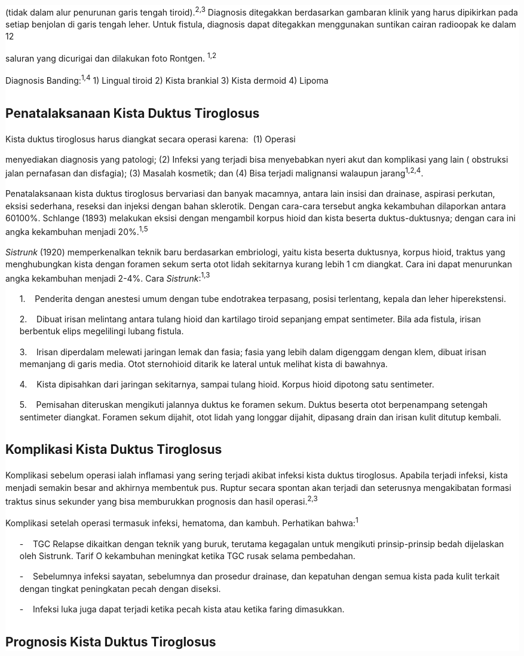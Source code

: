 <p><span class="font3">(tidak dalam alur penurunan garis tengah tiroid).<sup>2,3</sup> Diagnosis ditegakkan berdasarkan gambaran klinik yang harus dipikirkan pada setiap benjolan di garis tengah leher. Untuk fistula, diagnosis dapat ditegakkan menggunakan suntikan cairan radioopak ke dalam </span><span class="font2">12</span></p>
<p><span class="font3">saluran yang dicurigai dan dilakukan foto Rontgen. <sup>1,2</sup></span></p>
<p><span class="font3">Diagnosis Banding:<sup>1,4</sup> 1) Lingual tiroid 2) Kista brankial 3) Kista dermoid 4) Lipoma</span></p>
<h2><a name="bookmark22"></a><span class="font3" style="font-weight:bold;"><a name="bookmark23"></a>Penatalaksanaan Kista Duktus Tiroglosus</span></h2>
<p><span class="font3">Kista duktus tiroglosus harus diangkat secara operasi karena: &nbsp;(1) Operasi</span></p>
<p><span class="font3">menyediakan diagnosis yang patologi; (2) Infeksi yang terjadi bisa menyebabkan nyeri akut dan komplikasi yang lain ( obstruksi jalan pernafasan dan disfagia); (3) Masalah kosmetik; dan (4) Bisa terjadi malignansi walaupun jarang<sup>1,2,4</sup>.</span></p>
<p><span class="font3">Penatalaksanaan kista duktus tiroglosus bervariasi dan banyak macamnya, antara lain insisi dan drainase, aspirasi perkutan, eksisi sederhana, reseksi dan injeksi dengan bahan sklerotik. Dengan cara-cara tersebut angka kekambuhan dilaporkan antara 60100%. Schlange (1893) melakukan eksisi dengan mengambil korpus hioid dan kista beserta duktus-duktusnya; dengan cara ini angka kekambuhan menjadi 20%.<sup>1,5</sup></span></p>
<p><span class="font3" style="font-style:italic;">Sistrunk</span><span class="font3"> (1920) memperkenalkan teknik baru berdasarkan embriologi, yaitu kista beserta duktusnya, korpus hioid, traktus yang menghubungkan kista dengan foramen sekum serta otot lidah sekitarnya kurang lebih 1 cm diangkat. Cara ini dapat menurunkan angka kekambuhan menjadi 2-4%. Cara </span><span class="font3" style="font-style:italic;">Sistrunk</span><span class="font3">:<sup>1,3</sup></span></p>
<ul style="list-style:none;"><li>
<p><span class="font3">1. &nbsp;&nbsp;&nbsp;Penderita dengan anestesi umum dengan tube endotrakea terpasang, posisi terlentang, kepala dan leher hiperekstensi.</span></p></li>
<li>
<p><span class="font3">2. &nbsp;&nbsp;&nbsp;Dibuat irisan melintang antara tulang hioid dan kartilago tiroid sepanjang empat sentimeter. Bila ada fistula, irisan berbentuk elips megelilingi lubang fistula.</span></p></li>
<li>
<p><span class="font3">3. &nbsp;&nbsp;&nbsp;Irisan diperdalam melewati jaringan lemak dan fasia; fasia yang lebih dalam digenggam dengan klem, dibuat irisan memanjang di garis media. Otot sternohioid ditarik ke lateral untuk melihat kista di bawahnya.</span></p></li>
<li>
<p><span class="font3">4. &nbsp;&nbsp;&nbsp;Kista dipisahkan dari jaringan sekitarnya, sampai tulang hioid. Korpus hioid dipotong satu sentimeter.</span></p></li>
<li>
<p><span class="font3">5. &nbsp;&nbsp;&nbsp;Pemisahan diteruskan mengikuti jalannya duktus ke foramen sekum. Duktus beserta otot berpenampang setengah sentimeter diangkat. Foramen sekum dijahit, otot lidah yang longgar dijahit, dipasang drain dan irisan kulit ditutup kembali.</span></p></li></ul>
<h2><a name="bookmark24"></a><span class="font3" style="font-weight:bold;"><a name="bookmark25"></a>Komplikasi Kista Duktus Tiroglosus</span></h2>
<p><span class="font3">Komplikasi sebelum operasi ialah inflamasi yang sering terjadi akibat infeksi kista duktus tiroglosus. Apabila terjadi infeksi, kista menjadi semakin besar and akhirnya membentuk pus. Ruptur secara spontan akan terjadi dan seterusnya mengakibatan formasi traktus sinus sekunder yang bisa memburukkan prognosis dan hasil operasi.<sup>2,3</sup></span></p>
<p><span class="font3">Komplikasi setelah operasi termasuk infeksi, hematoma, dan kambuh. Perhatikan bahwa:<sup>1</sup></span></p>
<ul style="list-style:none;"><li>
<p><span class="font3">- &nbsp;&nbsp;&nbsp;TGC Relapse dikaitkan dengan teknik yang buruk, terutama kegagalan untuk mengikuti prinsip-prinsip bedah dijelaskan oleh Sistrunk. Tarif O kekambuhan meningkat ketika TGC rusak selama pembedahan.</span></p></li>
<li>
<p><span class="font3">- &nbsp;&nbsp;&nbsp;Sebelumnya infeksi sayatan, sebelumnya dan prosedur drainase, dan kepatuhan dengan semua kista pada kulit terkait dengan tingkat peningkatan pecah dengan diseksi.</span></p></li>
<li>
<p><span class="font3">- &nbsp;&nbsp;&nbsp;Infeksi luka juga dapat terjadi ketika pecah kista atau ketika faring dimasukkan.</span></p></li></ul>
<h2><a name="bookmark26"></a><span class="font3" style="font-weight:bold;"><a name="bookmark27"></a>Prognosis Kista Duktus Tiroglosus</span></h2>